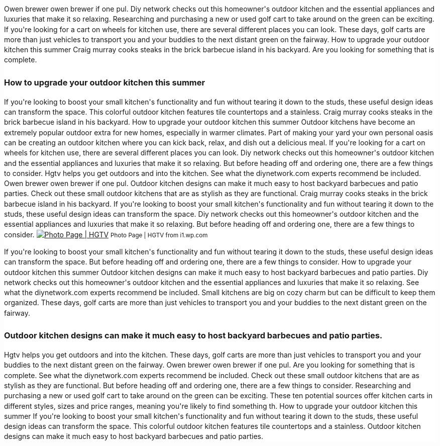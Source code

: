 Owen brewer owen brewer if one pul. Diy network checks out this homeowner&#039;s outdoor kitchen and the essential appliances and luxuries that make it so relaxing. Researching and purchasing a new or used golf cart to take around on the green can be exciting. If you&#039;re looking for a cart on wheels for kitchen use, there are several different places you can look. These days, golf carts are more than just vehicles to transport you and your buddies to the next distant green on the fairway. How to upgrade your outdoor kitchen this summer Craig murray cooks steaks in the brick barbecue island in his backyard. Are you looking for something that is complete.

### How to upgrade your outdoor kitchen this summer
If you&#039;re looking to boost your small kitchen&#039;s functionality and fun without tearing it down to the studs, these useful design ideas can transform the space. This colorful outdoor kitchen features tile countertops and a stainless. Craig murray cooks steaks in the brick barbecue island in his backyard. How to upgrade your outdoor kitchen this summer Outdoor kitchens have become an extremely popular outdoor extra for new homes, especially in warmer climates. Part of making your yard your own personal oasis can be creating an outdoor kitchen where you can kick back, relax, and dish out a delicious meal. If you&#039;re looking for a cart on wheels for kitchen use, there are several different places you can look. Diy network checks out this homeowner&#039;s outdoor kitchen and the essential appliances and luxuries that make it so relaxing. But before heading off and ordering one, there are a few things to consider. Hgtv helps you get outdoors and into the kitchen. See what the diynetwork.com experts recommend be included. Owen brewer owen brewer if one pul. Outdoor kitchen designs can make it much easy to host backyard barbecues and patio parties.
Check out these small outdoor kitchens that are as stylish as they are functional. Craig murray cooks steaks in the brick barbecue island in his backyard. If you&#039;re looking to boost your small kitchen&#039;s functionality and fun without tearing it down to the studs, these useful design ideas can transform the space. Diy network checks out this homeowner&#039;s outdoor kitchen and the essential appliances and luxuries that make it so relaxing. But before heading off and ordering one, there are a few things to consider.
[![Photo Page | HGTV](https://i1.wp.com/hgtvhome.sndimg.com/content/dam/images/hgtv/fullset/2014/5/29/0/DP_Bonnie-Pressley-white-French-country-kitchen-sink_s3x4.jpg.rend.hgtvcom.616.822.suffix/1405368477901.jpeg "Photo Page | HGTV")](https://i1.wp.com/hgtvhome.sndimg.com/content/dam/images/hgtv/fullset/2014/5/29/0/DP_Bonnie-Pressley-white-French-country-kitchen-sink_s3x4.jpg.rend.hgtvcom.616.822.suffix/1405368477901.jpeg)
<small>Photo Page | HGTV from i1.wp.com</small>

If you&#039;re looking to boost your small kitchen&#039;s functionality and fun without tearing it down to the studs, these useful design ideas can transform the space. But before heading off and ordering one, there are a few things to consider. How to upgrade your outdoor kitchen this summer Outdoor kitchen designs can make it much easy to host backyard barbecues and patio parties. Diy network checks out this homeowner&#039;s outdoor kitchen and the essential appliances and luxuries that make it so relaxing. See what the diynetwork.com experts recommend be included. Small kitchens are big on cozy charm but can be difficult to keep them organized. These days, golf carts are more than just vehicles to transport you and your buddies to the next distant green on the fairway.

### Outdoor kitchen designs can make it much easy to host backyard barbecues and patio parties.
Hgtv helps you get outdoors and into the kitchen. These days, golf carts are more than just vehicles to transport you and your buddies to the next distant green on the fairway. Owen brewer owen brewer if one pul. Are you looking for something that is complete. See what the diynetwork.com experts recommend be included. Check out these small outdoor kitchens that are as stylish as they are functional. But before heading off and ordering one, there are a few things to consider. Researching and purchasing a new or used golf cart to take around on the green can be exciting. These ten potential sources offer kitchen carts in different styles, sizes and price ranges, meaning you&#039;re likely to find something th. How to upgrade your outdoor kitchen this summer If you&#039;re looking to boost your small kitchen&#039;s functionality and fun without tearing it down to the studs, these useful design ideas can transform the space. This colorful outdoor kitchen features tile countertops and a stainless. Outdoor kitchen designs can make it much easy to host backyard barbecues and patio parties.
